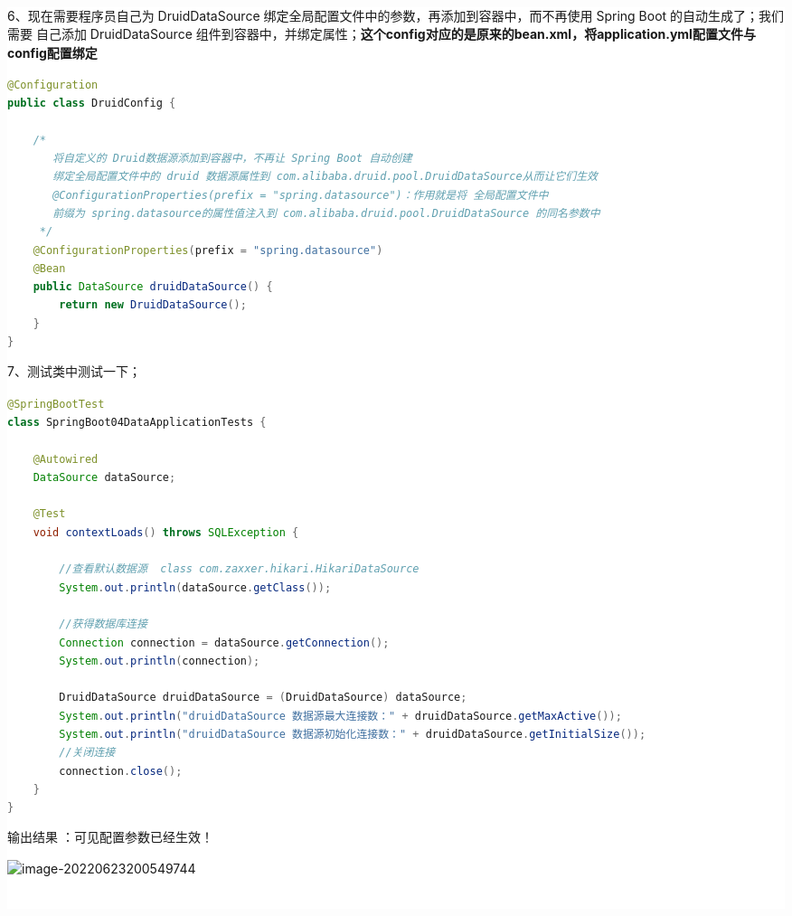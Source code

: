 6、现在需要程序员自己为 DruidDataSource 绑定全局配置文件中的参数，再添加到容器中，而不再使用 Spring Boot 的自动生成了；我们需要 自己添加 DruidDataSource 组件到容器中，并绑定属性；**这个config对应的是原来的bean.xml，将application.yml配置文件与config配置绑定**

```java
@Configuration
public class DruidConfig {

    /*
       将自定义的 Druid数据源添加到容器中，不再让 Spring Boot 自动创建
       绑定全局配置文件中的 druid 数据源属性到 com.alibaba.druid.pool.DruidDataSource从而让它们生效
       @ConfigurationProperties(prefix = "spring.datasource")：作用就是将 全局配置文件中
       前缀为 spring.datasource的属性值注入到 com.alibaba.druid.pool.DruidDataSource 的同名参数中
     */
    @ConfigurationProperties(prefix = "spring.datasource")
    @Bean
    public DataSource druidDataSource() {
        return new DruidDataSource();
    }
}
```

7、测试类中测试一下；

```java
@SpringBootTest
class SpringBoot04DataApplicationTests {

    @Autowired
    DataSource dataSource;

    @Test
    void contextLoads() throws SQLException {

        //查看默认数据源  class com.zaxxer.hikari.HikariDataSource
        System.out.println(dataSource.getClass());

        //获得数据库连接
        Connection connection = dataSource.getConnection();
        System.out.println(connection);

        DruidDataSource druidDataSource = (DruidDataSource) dataSource;
        System.out.println("druidDataSource 数据源最大连接数：" + druidDataSource.getMaxActive());
        System.out.println("druidDataSource 数据源初始化连接数：" + druidDataSource.getInitialSize());
        //关闭连接
        connection.close();
    }
}
```

输出结果 ：可见配置参数已经生效！

![image-20220623200549744](https://xleixz.oss-cn-nanjing.aliyuncs.com/typora-img/image-20220623200549744.png)

​	
